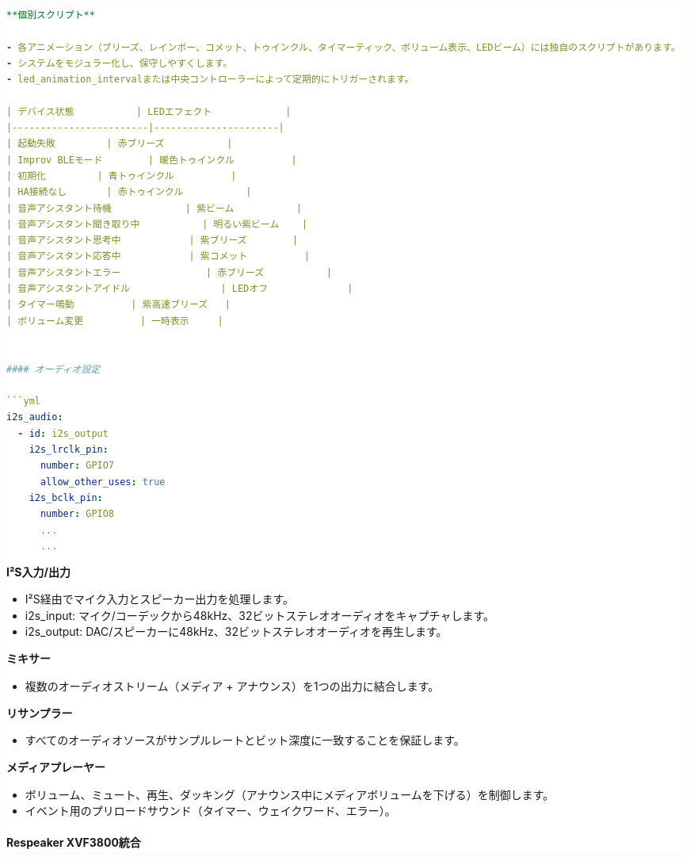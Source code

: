 ```yml
**個別スクリプト**

- 各アニメーション（ブリーズ、レインボー、コメット、トゥインクル、タイマーティック、ボリューム表示、LEDビーム）には独自のスクリプトがあります。
- システムをモジュラー化し、保守しやすくします。
- led_animation_intervalまたは中央コントローラーによって定期的にトリガーされます。

| デバイス状態           | LEDエフェクト             |
|------------------------|----------------------|
| 起動失敗         | 赤ブリーズ           |
| Improv BLEモード        | 暖色トゥインクル          |
| 初期化         | 青トゥインクル          |
| HA接続なし       | 赤トゥインクル           |
| 音声アシスタント待機             | 紫ビーム           |
| 音声アシスタント聞き取り中           | 明るい紫ビーム    |
| 音声アシスタント思考中            | 紫ブリーズ        |
| 音声アシスタント応答中            | 紫コメット          |
| 音声アシスタントエラー               | 赤ブリーズ           |
| 音声アシスタントアイドル                | LEDオフ              |
| タイマー鳴動          | 紫高速ブリーズ   |
| ボリューム変更          | 一時表示     |


#### オーディオ設定

```yml
i2s_audio:
  - id: i2s_output
    i2s_lrclk_pin: 
      number: GPIO7
      allow_other_uses: true
    i2s_bclk_pin:  
      number: GPIO8
      ...
      ...
```

**I²S入力/出力**
  - I²S経由でマイク入力とスピーカー出力を処理します。
  - i2s_input: マイク/コーデックから48kHz、32ビットステレオオーディオをキャプチャします。
  - i2s_output: DAC/スピーカーに48kHz、32ビットステレオオーディオを再生します。

**ミキサー**
  - 複数のオーディオストリーム（メディア + アナウンス）を1つの出力に結合します。

**リサンプラー**
- すべてのオーディオソースがサンプルレートとビット深度に一致することを保証します。

**メディアプレーヤー**
- ボリューム、ミュート、再生、ダッキング（アナウンス中にメディアボリュームを下げる）を制御します。
- イベント用のプリロードサウンド（タイマー、ウェイクワード、エラー）。

#### Respeaker XVF3800統合
